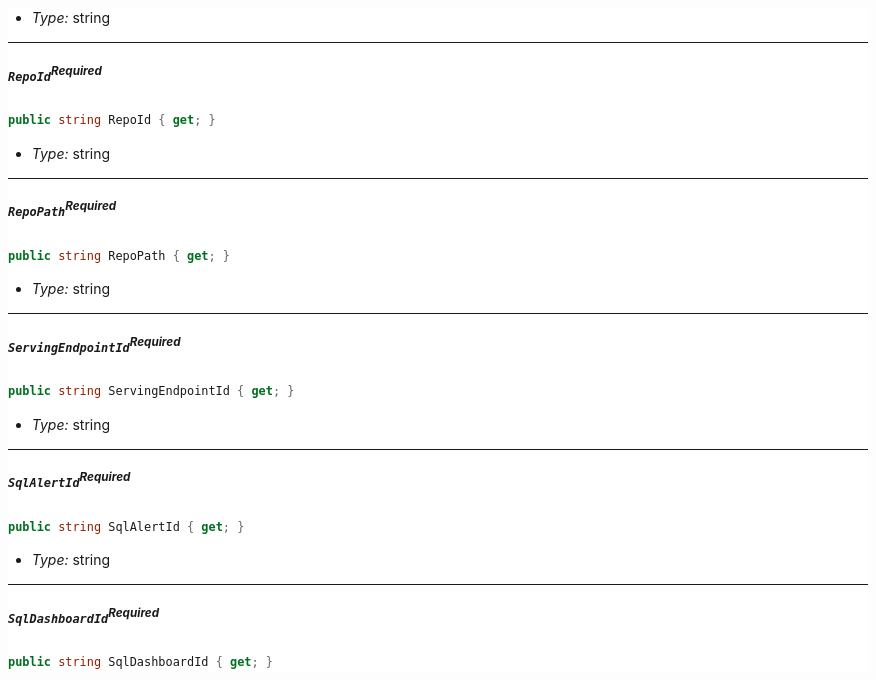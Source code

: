 - *Type:* string

---

##### `RepoId`<sup>Required</sup> <a name="RepoId" id="@cdktf/provider-databricks.permissions.Permissions.property.repoId"></a>

```csharp
public string RepoId { get; }
```

- *Type:* string

---

##### `RepoPath`<sup>Required</sup> <a name="RepoPath" id="@cdktf/provider-databricks.permissions.Permissions.property.repoPath"></a>

```csharp
public string RepoPath { get; }
```

- *Type:* string

---

##### `ServingEndpointId`<sup>Required</sup> <a name="ServingEndpointId" id="@cdktf/provider-databricks.permissions.Permissions.property.servingEndpointId"></a>

```csharp
public string ServingEndpointId { get; }
```

- *Type:* string

---

##### `SqlAlertId`<sup>Required</sup> <a name="SqlAlertId" id="@cdktf/provider-databricks.permissions.Permissions.property.sqlAlertId"></a>

```csharp
public string SqlAlertId { get; }
```

- *Type:* string

---

##### `SqlDashboardId`<sup>Required</sup> <a name="SqlDashboardId" id="@cdktf/provider-databricks.permissions.Permissions.property.sqlDashboardId"></a>

```csharp
public string SqlDashboardId { get; }
```
